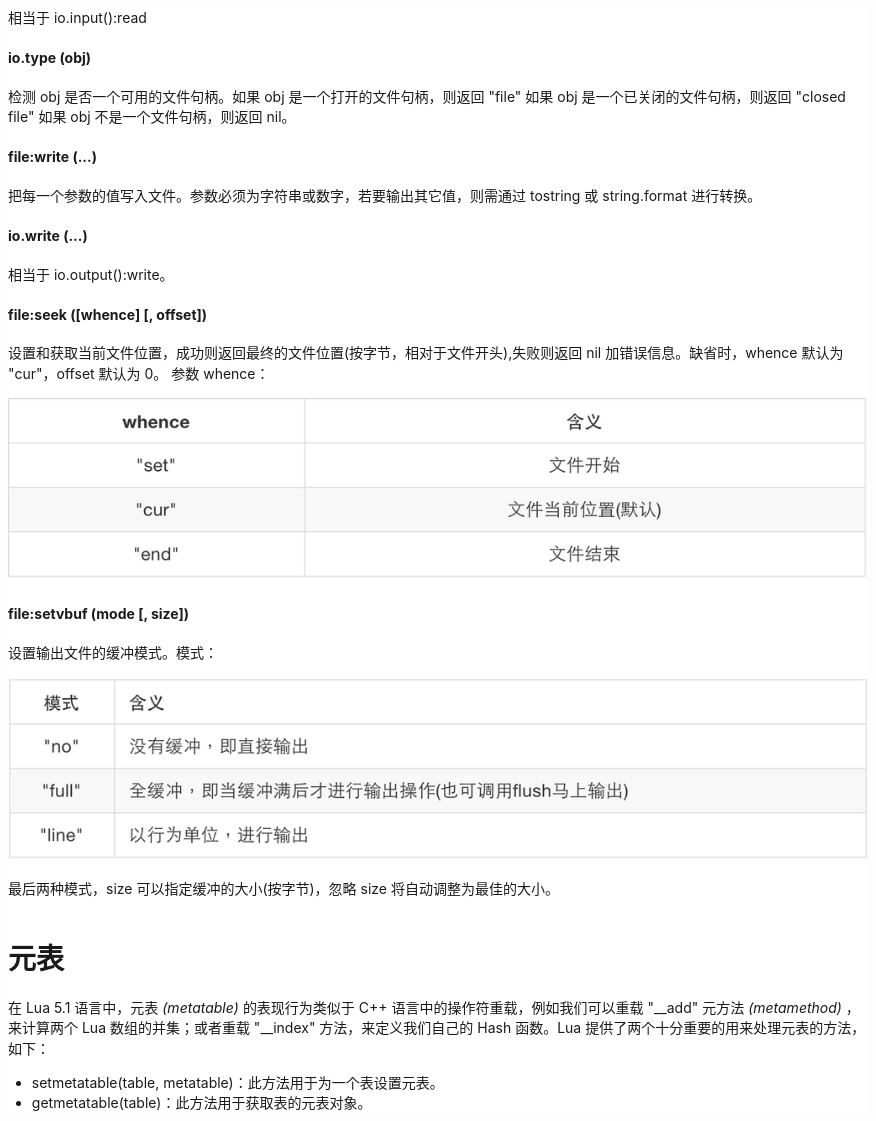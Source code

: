 相当于 io.input():read

#### io.type (obj)

检测 obj 是否一个可用的文件句柄。如果 obj 是一个打开的文件句柄，则返回 "file" 如果 obj 是一个已关闭的文件句柄，则返回 "closed file" 如果 obj 不是一个文件句柄，则返回 nil。

#### file:write (...)

把每一个参数的值写入文件。参数必须为字符串或数字，若要输出其它值，则需通过 tostring 或 string.format 进行转换。

#### io.write (...)

相当于 io.output():write。

#### file:seek ([whence] [, offset])

设置和获取当前文件位置，成功则返回最终的文件位置(按字节，相对于文件开头),失败则返回 nil 加错误信息。缺省时，whence 默认为 "cur"，offset 默认为 0。 参数 whence：

![whence](img/file_3.png)

#### file:setvbuf (mode [, size])

设置输出文件的缓冲模式。模式：

![buf](img/file_4.png)

最后两种模式，size 可以指定缓冲的大小(按字节)，忽略 size 将自动调整为最佳的大小。

# 元表

在 Lua 5.1 语言中，元表 *(metatable)* 的表现行为类似于 C++ 语言中的操作符重载，例如我们可以重载 "__add" 元方法 *(metamethod)* ，来计算两个 Lua 数组的并集；或者重载 "__index" 方法，来定义我们自己的 Hash 函数。Lua 提供了两个十分重要的用来处理元表的方法，如下：

*   setmetatable(table, metatable)：此方法用于为一个表设置元表。
*   getmetatable(table)：此方法用于获取表的元表对象。
